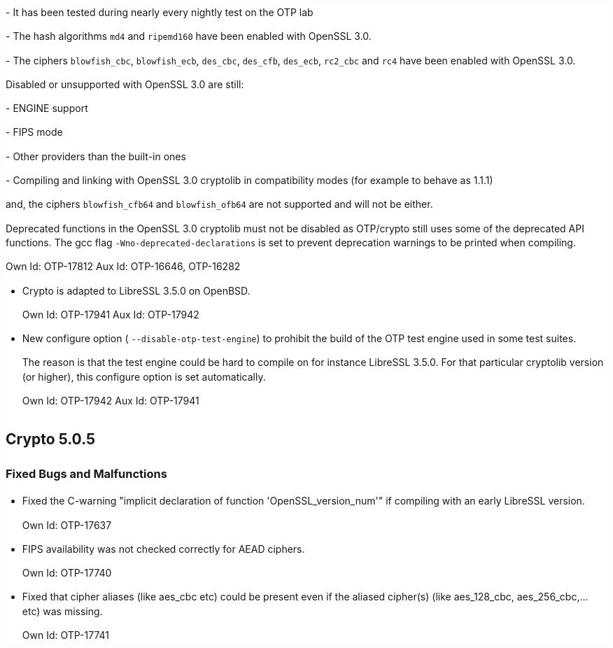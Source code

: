   \- It has been tested during nearly every nightly test on the OTP lab

  \- The hash algorithms `md4` and `ripemd160` have been enabled with OpenSSL
  3.0.

  \- The ciphers `blowfish_cbc`, `blowfish_ecb`, `des_cbc`, `des_cfb`,
  `des_ecb`, `rc2_cbc` and `rc4` have been enabled with OpenSSL 3.0.

  Disabled or unsupported with OpenSSL 3.0 are still:

  \- ENGINE support

  \- FIPS mode

  \- Other providers than the built-in ones

  \- Compiling and linking with OpenSSL 3.0 cryptolib in compatibility modes
  (for example to behave as 1.1.1)

  and, the ciphers `blowfish_cfb64` and `blowfish_ofb64` are not supported and
  will not be either.

  Deprecated functions in the OpenSSL 3.0 cryptolib must not be disabled as
  OTP/crypto still uses some of the deprecated API functions. The gcc flag
  `-Wno-deprecated-declarations` is set to prevent deprecation warnings to be
  printed when compiling.

  Own Id: OTP-17812 Aux Id: OTP-16646, OTP-16282

- Crypto is adapted to LibreSSL 3.5.0 on OpenBSD.

  Own Id: OTP-17941 Aux Id: OTP-17942

- New configure option ( `--disable-otp-test-engine`) to prohibit the build of
  the OTP test engine used in some test suites.

  The reason is that the test engine could be hard to compile on for instance
  LibreSSL 3.5.0. For that particular cryptolib version (or higher), this
  configure option is set automatically.

  Own Id: OTP-17942 Aux Id: OTP-17941

## Crypto 5.0.5

### Fixed Bugs and Malfunctions

- Fixed the C-warning "implicit declaration of function 'OpenSSL_version_num'"
  if compiling with an early LibreSSL version.

  Own Id: OTP-17637

- FIPS availability was not checked correctly for AEAD ciphers.

  Own Id: OTP-17740

- Fixed that cipher aliases (like aes_cbc etc) could be present even if the
  aliased cipher(s) (like aes_128_cbc, aes_256_cbc,... etc) was missing.

  Own Id: OTP-17741
